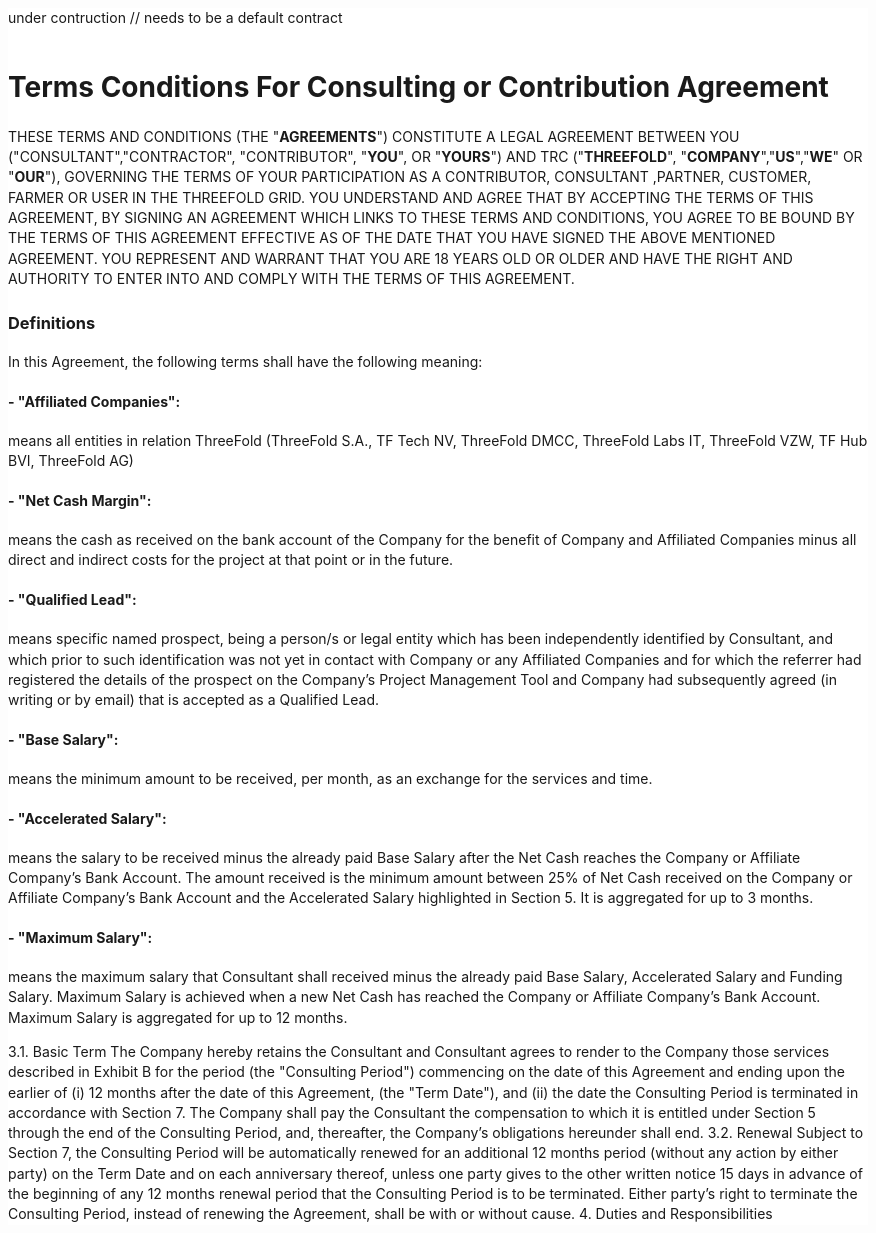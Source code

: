 under contruction // needs to be a default contract

# Terms Conditions For Consulting or Contribution Agreement


THESE TERMS AND CONDITIONS (THE "**AGREEMENTS**") CONSTITUTE A LEGAL AGREEMENT BETWEEN YOU ("CONSULTANT","CONTRACTOR", "CONTRIBUTOR", "**YOU**", OR "**YOURS**") AND TRC ("**THREEFOLD**", "**COMPANY**","**US**","**WE**" OR "**OUR**"), GOVERNING THE TERMS OF YOUR PARTICIPATION AS A CONTRIBUTOR, CONSULTANT ,PARTNER, CUSTOMER, FARMER OR USER IN THE THREEFOLD GRID. YOU UNDERSTAND AND AGREE THAT BY ACCEPTING THE TERMS OF THIS AGREEMENT, BY SIGNING AN AGREEMENT WHICH LINKS TO THESE TERMS AND CONDITIONS, YOU AGREE TO BE BOUND BY THE TERMS OF THIS AGREEMENT EFFECTIVE AS OF THE DATE THAT YOU HAVE SIGNED THE ABOVE MENTIONED AGREEMENT. YOU REPRESENT AND WARRANT THAT YOU ARE 18 YEARS OLD OR OLDER AND HAVE THE RIGHT AND AUTHORITY TO ENTER INTO AND COMPLY WITH THE TERMS OF THIS AGREEMENT.

### Definitions

In this Agreement, the following terms shall have the following meaning:

#### - "Affiliated Companies":	
means all entities in relation ThreeFold (ThreeFold S.A., TF Tech NV, ThreeFold DMCC, ThreeFold Labs IT, ThreeFold VZW, TF Hub BVI, ThreeFold AG)

#### - "Net Cash Margin":
means the cash as received on the bank account of the Company for the benefit of Company and Affiliated Companies minus all direct and indirect costs for the project at that point or in the future. 

#### - "Qualified Lead":	
means specific named prospect, being a person/s or legal entity which has been independently identified by Consultant, and which prior to such identification was not yet in contact with Company or any Affiliated Companies and for which the referrer had registered the details of the prospect on the Company’s Project Management Tool and Company had subsequently agreed (in writing or by email) that is accepted as a Qualified Lead.

#### - "Base Salary":
means the minimum amount to be received, per month, as an exchange for the services and time.


#### -  "Accelerated Salary": 
means the salary to be received minus the already paid Base Salary after the Net Cash reaches the Company or Affiliate Company’s Bank Account. The amount received is the minimum amount between 25% of Net Cash received on the Company or Affiliate Company’s Bank Account and the Accelerated Salary highlighted in Section 5. It is aggregated for up to 3 months. 

#### - "Maximum Salary":
means the maximum salary that Consultant shall received minus the already paid Base Salary, Accelerated Salary and Funding Salary. Maximum Salary is achieved when a new Net Cash has reached the Company or Affiliate Company’s Bank Account. Maximum Salary is aggregated for up to 12 months. 

3.1.	Basic Term 
The Company hereby retains the Consultant and Consultant agrees to render to the Company those services described in Exhibit B for the period (the "Consulting Period") commencing on the date of this Agreement and ending upon the earlier of (i) 12 months after the date of this Agreement, (the "Term Date"), and (ii) the date the Consulting Period is terminated in accordance with Section 7. The Company shall pay the Consultant the compensation to which it is entitled under Section 5 through the end of the Consulting Period, and, thereafter, the Company’s obligations hereunder shall end.
3.2.	Renewal 
Subject to Section 7, the Consulting Period will be automatically renewed for an additional 12 months period (without any action by either party) on the Term Date and on each anniversary thereof, unless one party gives to the other written notice 15 days in advance of the beginning of any 12 months renewal period that the Consulting Period is to be terminated. Either party’s right to terminate the Consulting Period, instead of renewing the Agreement, shall be with or without cause.
4.	Duties and Responsibilities